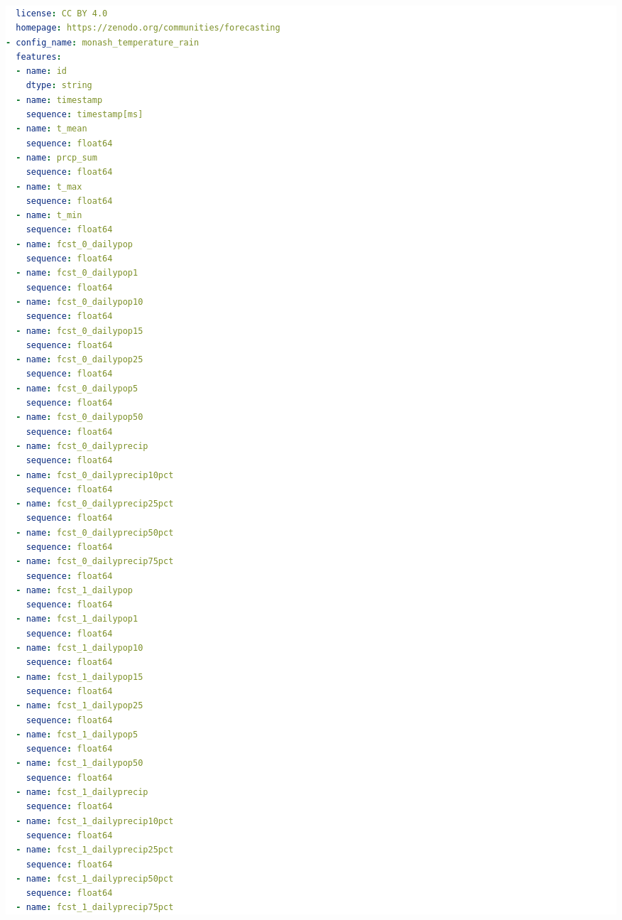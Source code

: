 ```yaml
  license: CC BY 4.0
  homepage: https://zenodo.org/communities/forecasting
- config_name: monash_temperature_rain
  features:
  - name: id
    dtype: string
  - name: timestamp
    sequence: timestamp[ms]
  - name: t_mean
    sequence: float64
  - name: prcp_sum
    sequence: float64
  - name: t_max
    sequence: float64
  - name: t_min
    sequence: float64
  - name: fcst_0_dailypop
    sequence: float64
  - name: fcst_0_dailypop1
    sequence: float64
  - name: fcst_0_dailypop10
    sequence: float64
  - name: fcst_0_dailypop15
    sequence: float64
  - name: fcst_0_dailypop25
    sequence: float64
  - name: fcst_0_dailypop5
    sequence: float64
  - name: fcst_0_dailypop50
    sequence: float64
  - name: fcst_0_dailyprecip
    sequence: float64
  - name: fcst_0_dailyprecip10pct
    sequence: float64
  - name: fcst_0_dailyprecip25pct
    sequence: float64
  - name: fcst_0_dailyprecip50pct
    sequence: float64
  - name: fcst_0_dailyprecip75pct
    sequence: float64
  - name: fcst_1_dailypop
    sequence: float64
  - name: fcst_1_dailypop1
    sequence: float64
  - name: fcst_1_dailypop10
    sequence: float64
  - name: fcst_1_dailypop15
    sequence: float64
  - name: fcst_1_dailypop25
    sequence: float64
  - name: fcst_1_dailypop5
    sequence: float64
  - name: fcst_1_dailypop50
    sequence: float64
  - name: fcst_1_dailyprecip
    sequence: float64
  - name: fcst_1_dailyprecip10pct
    sequence: float64
  - name: fcst_1_dailyprecip25pct
    sequence: float64
  - name: fcst_1_dailyprecip50pct
    sequence: float64
  - name: fcst_1_dailyprecip75pct
```